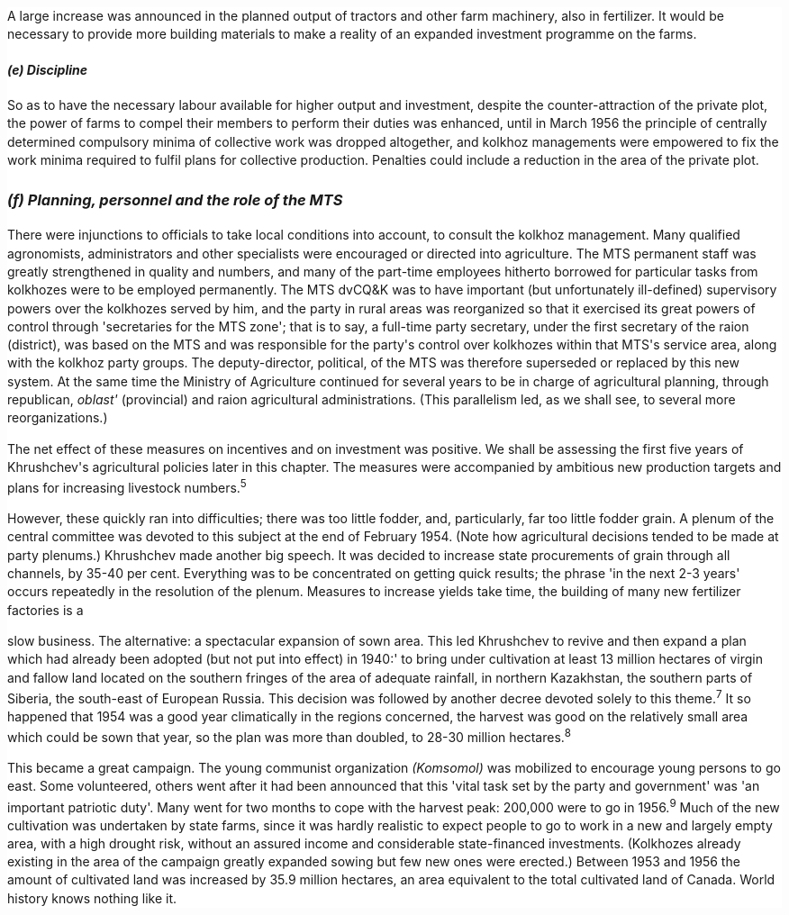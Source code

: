 A large increase was announced in the planned output of tractors and other farm machinery, also in fertilizer. It would be necessary to provide more building materials to make a reality of an expanded investment programme on the farms.

#### *(e) Discipline*

So as to have the necessary labour available for higher output and investment, despite the counter-attraction of the private plot, the power of farms to compel their members to perform their duties was enhanced, until in March 1956 the principle of centrally determined compulsory minima of collective work was dropped altogether, and kolkhoz managements were empowered to fix the work minima required to fulfil plans for collective production. Penalties could include a reduction in the area of the private plot.

### *(f) Planning, personnel and the role of the MTS*

There were injunctions to officials to take local conditions into account, to consult the kolkhoz management. Many qualified agronomists, administrators and other specialists were encouraged or directed into agriculture. The MTS permanent staff was greatly strengthened in quality and numbers, and many of the part-time employees hitherto borrowed for particular tasks from kolkhozes were to be employed permanently. The MTS dvCQ&K was to have important (but unfortunately ill-defined) supervisory powers over the kolkhozes served by him, and the party in rural areas was reorganized so that it exercised its great powers of control through 'secretaries for the MTS zone'; that is to say, a full-time party secretary, under the first secretary of the raion (district), was based on the MTS and was responsible for the party's control over kolkhozes within that MTS's service area, along with the kolkhoz party groups. The deputy-director, political, of the MTS was therefore superseded or replaced by this new system. At the same time the Ministry of Agriculture continued for several years to be in charge of agricultural planning, through republican, *oblast'* (provincial) and raion agricultural administrations. (This parallelism led, as we shall see, to several more reorganizations.)

The net effect of these measures on incentives and on investment was positive. We shall be assessing the first five years of Khrushchev's agricultural policies later in this chapter. The measures were accompanied by ambitious new production targets and plans for increasing livestock numbers.<sup>5</sup>

However, these quickly ran into difficulties; there was too little fodder, and, particularly, far too little fodder grain. A plenum of the central committee was devoted to this subject at the end of February 1954. (Note how agricultural decisions tended to be made at party plenums.) Khrushchev made another big speech. It was decided to increase state procurements of grain through all channels, by 35-40 per cent. Everything was to be concentrated on getting quick results; the phrase 'in the next 2-3 years' occurs repeatedly in the resolution of the plenum. Measures to increase yields take time, the building of many new fertilizer factories is a

slow business. The alternative: a spectacular expansion of sown area. This led Khrushchev to revive and then expand a plan which had already been adopted (but not put into effect) in 1940:' to bring under cultivation at least 13 million hectares of virgin and fallow land located on the southern fringes of the area of adequate rainfall, in northern Kazakhstan, the southern parts of Siberia, the south-east of European Russia. This decision was followed by another decree devoted solely to this theme.<sup>7</sup> It so happened that 1954 was a good year climatically in the regions concerned, the harvest was good on the relatively small area which could be sown that year, so the plan was more than doubled, to 28-30 million hectares.<sup>8</sup>

This became a great campaign. The young communist organization *(Komsomol)* was mobilized to encourage young persons to go east. Some volunteered, others went after it had been announced that this 'vital task set by the party and government' was 'an important patriotic duty'. Many went for two months to cope with the harvest peak: 200,000 were to go in 1956.<sup>9</sup> Much of the new cultivation was undertaken by state farms, since it was hardly realistic to expect people to go to work in a new and largely empty area, with a high drought risk, without an assured income and considerable state-financed investments. (Kolkhozes already existing in the area of the campaign greatly expanded sowing but few new ones were erected.) Between 1953 and 1956 the amount of cultivated land was increased by 35.9 million hectares, an area equivalent to the total cultivated land of Canada. World history knows nothing like it.
